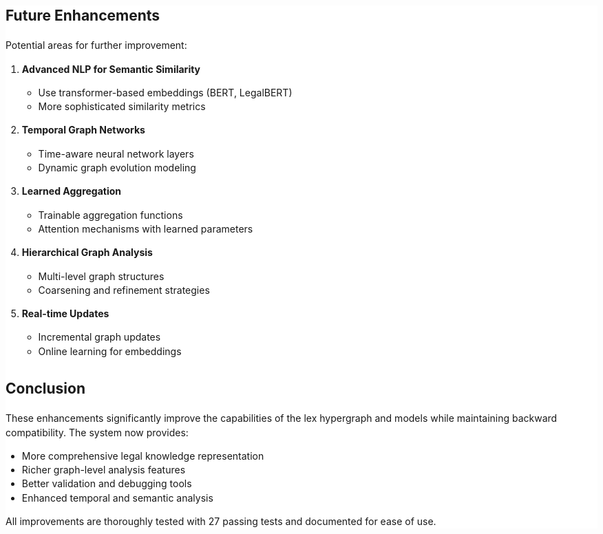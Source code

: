 ## Future Enhancements

Potential areas for further improvement:

1. **Advanced NLP for Semantic Similarity**
   - Use transformer-based embeddings (BERT, LegalBERT)
   - More sophisticated similarity metrics

2. **Temporal Graph Networks**
   - Time-aware neural network layers
   - Dynamic graph evolution modeling

3. **Learned Aggregation**
   - Trainable aggregation functions
   - Attention mechanisms with learned parameters

4. **Hierarchical Graph Analysis**
   - Multi-level graph structures
   - Coarsening and refinement strategies

5. **Real-time Updates**
   - Incremental graph updates
   - Online learning for embeddings

## Conclusion

These enhancements significantly improve the capabilities of the lex hypergraph and models while maintaining backward compatibility. The system now provides:

- More comprehensive legal knowledge representation
- Richer graph-level analysis features
- Better validation and debugging tools
- Enhanced temporal and semantic analysis

All improvements are thoroughly tested with 27 passing tests and documented for ease of use.
